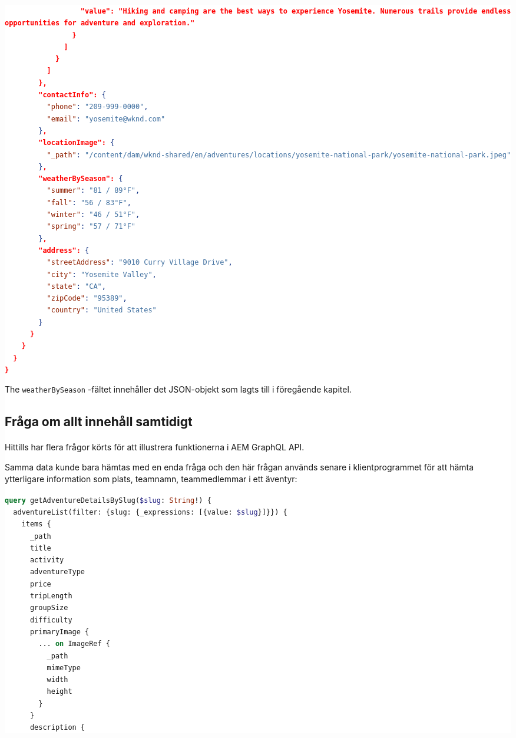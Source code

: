    ```json
                     "value": "Hiking and camping are the best ways to experience Yosemite. Numerous trails provide endless opportunities for adventure and exploration."
                   }
                 ]
               }
             ]
           },
           "contactInfo": {
             "phone": "209-999-0000",
             "email": "yosemite@wknd.com"
           },
           "locationImage": {
             "_path": "/content/dam/wknd-shared/en/adventures/locations/yosemite-national-park/yosemite-national-park.jpeg"
           },
           "weatherBySeason": {
             "summer": "81 / 89°F",
             "fall": "56 / 83°F",
             "winter": "46 / 51°F",
             "spring": "57 / 71°F"
           },
           "address": {
             "streetAddress": "9010 Curry Village Drive",
             "city": "Yosemite Valley",
             "state": "CA",
             "zipCode": "95389",
             "country": "United States"
           }
         }
       }
     }
   }
   ```

   The `weatherBySeason` -fältet innehåller det JSON-objekt som lagts till i föregående kapitel.

## Fråga om allt innehåll samtidigt

Hittills har flera frågor körts för att illustrera funktionerna i AEM GraphQL API.

Samma data kunde bara hämtas med en enda fråga och den här frågan används senare i klientprogrammet för att hämta ytterligare information som plats, teamnamn, teammedlemmar i ett äventyr:

```graphql
query getAdventureDetailsBySlug($slug: String!) {
  adventureList(filter: {slug: {_expressions: [{value: $slug}]}}) {
    items {
      _path
      title
      activity
      adventureType
      price
      tripLength
      groupSize
      difficulty
      primaryImage {
        ... on ImageRef {
          _path
          mimeType
          width
          height
        }
      }
      description {
```
